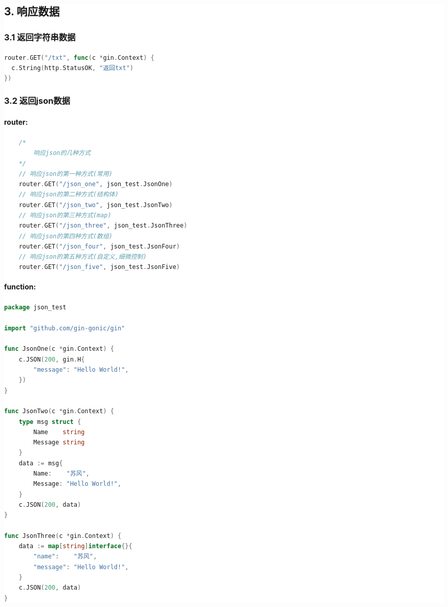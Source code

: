 

## 3. 响应数据

### 3.1 返回字符串数据

```go
router.GET("/txt", func(c *gin.Context) {
  c.String(http.StatusOK, "返回txt")
})
```

### 3.2 返回json数据

#### router:

```go
	/*
		响应json的几种方式
	*/
	// 响应json的第一种方式(常用)
	router.GET("/json_one", json_test.JsonOne)
	// 响应json的第二种方式(结构体)
	router.GET("/json_two", json_test.JsonTwo)
	// 响应json的第三种方式(map)
	router.GET("/json_three", json_test.JsonThree)
	// 响应json的第四种方式(数组)
	router.GET("/json_four", json_test.JsonFour)
	// 响应json的第五种方式(自定义,细微控制)
	router.GET("/json_five", json_test.JsonFive)
```

#### function:

```go
package json_test

import "github.com/gin-gonic/gin"

func JsonOne(c *gin.Context) {
	c.JSON(200, gin.H{
		"message": "Hello World!",
	})
}

func JsonTwo(c *gin.Context) {
	type msg struct {
		Name    string
		Message string
	}
	data := msg{
		Name:    "苏风",
		Message: "Hello World!",
	}
	c.JSON(200, data)
}

func JsonThree(c *gin.Context) {
	data := map[string]interface{}{
		"name":    "苏风",
		"message": "Hello World!",
	}
	c.JSON(200, data)
}

```